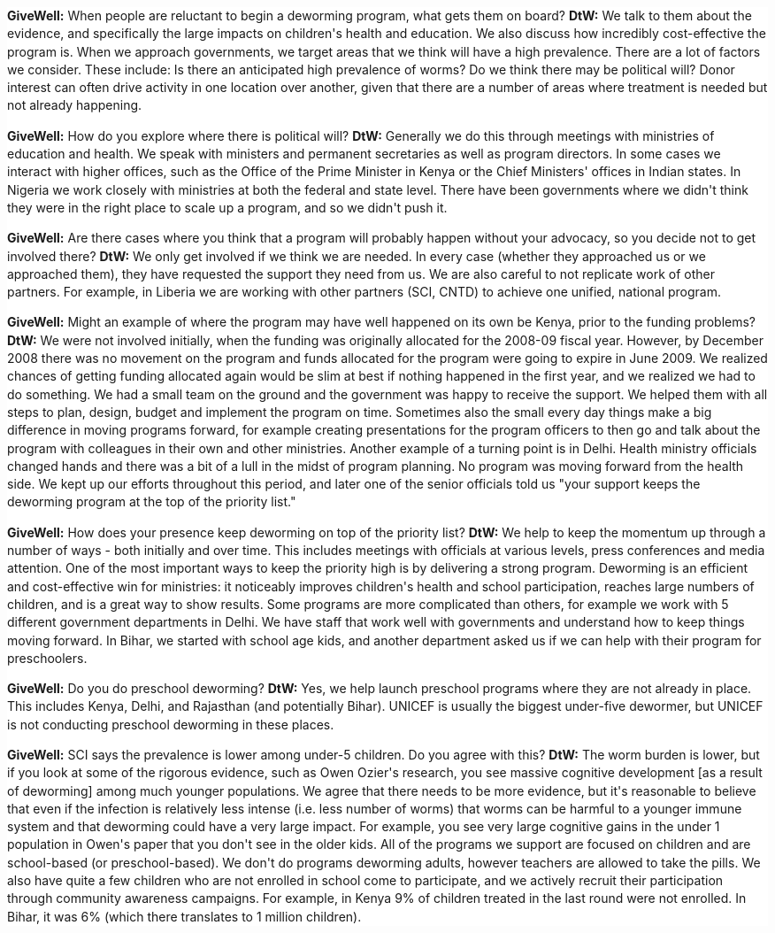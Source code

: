 **GiveWell:** When people are reluctant to begin a deworming program, what gets them on board? **DtW:** We talk to them about the evidence, and specifically the large impacts on children's health and education. We also discuss how incredibly cost-effective the program is. When we approach governments, we target areas that we think will have a high prevalence. There are a lot of factors we consider. These include: Is there an anticipated high prevalence of worms? Do we think there may be political will? Donor interest can often drive activity in one location over another, given that there are a number of areas where treatment is needed but not already happening.

**GiveWell:** How do you explore where there is political will? **DtW:** Generally we do this through meetings with ministries of education and health. We speak with ministers and permanent secretaries as well as program directors. In some cases we interact with higher offices, such as the Office of the Prime Minister in Kenya or the Chief Ministers' offices in Indian states. In Nigeria we work closely with ministries at both the federal and state level. There have been governments where we didn't think they were in the right place to scale up a program, and so we didn't push it.

**GiveWell:** Are there cases where you think that a program will probably happen without your advocacy, so you decide not to get involved there? **DtW:** We only get involved if we think we are needed. In every case (whether they approached us or we approached them), they have requested the support they need from us. We are also careful to not replicate work of other partners. For example, in Liberia we are working with other partners (SCI, CNTD) to achieve one unified, national program.

**GiveWell:** Might an example of where the program may have well happened on its own be Kenya, prior to the funding problems? **DtW:** We were not involved initially, when the funding was originally allocated for the 2008-09 fiscal year. However, by December 2008 there was no movement on the program and funds allocated for the program were going to expire in June 2009. We realized chances of getting funding allocated again would be slim at best if nothing happened in the first year, and we realized we had to do something. We had a small team on the ground and the government was happy to receive the support. We helped them with all steps to plan, design, budget and implement the program on time. Sometimes also the small every day things make a big difference in moving programs forward, for example creating presentations for the program officers to then go and talk about the program with colleagues in their own and other ministries. Another example of a turning point is in Delhi. Health ministry officials changed hands and there was a bit of a lull in the midst of program planning. No program was moving forward from the health side. We kept up our efforts throughout this period, and later one of the senior officials told us "your support keeps the deworming program at the top of the priority list."

**GiveWell:** How does your presence keep deworming on top of the priority list? **DtW:** We help to keep the momentum up through a number of ways - both initially and over time. This includes meetings with officials at various levels, press conferences and media attention. One of the most important ways to keep the priority high is by delivering a strong program. Deworming is an efficient and cost-effective win for ministries: it noticeably improves children's health and school participation, reaches large numbers of children, and is a great way to show results. Some programs are more complicated than others, for example we work with 5 different government departments in Delhi. We have staff that work well with governments and understand how to keep things moving forward. In Bihar, we started with school age kids, and another department asked us if we can help with their program for preschoolers.

**GiveWell:** Do you do preschool deworming? **DtW:** Yes, we help launch preschool programs where they are not already in place. This includes Kenya, Delhi, and Rajasthan (and potentially Bihar). UNICEF is usually the biggest under-five dewormer, but UNICEF is not conducting preschool deworming in these places.

**GiveWell:** SCI says the prevalence is lower among under-5 children. Do you agree with this? **DtW:** The worm burden is lower, but if you look at some of the rigorous evidence, such as Owen Ozier's research, you see massive cognitive development [as a result of deworming] among much younger populations. We agree that there needs to be more evidence, but it's reasonable to believe that even if the infection is relatively less intense (i.e. less number of worms) that worms can be harmful to a younger immune system and that deworming could have a very large impact. For example, you see very large cognitive gains in the under 1 population in Owen's paper that you don't see in the older kids. All of the programs we support are focused on children and are school-based (or preschool-based). We don't do programs deworming adults, however teachers are allowed to take the pills. We also have quite a few children who are not enrolled in school come to participate, and we actively recruit their participation through community awareness campaigns. For example, in Kenya 9% of children treated in the last round were not enrolled. In Bihar, it was 6% (which there translates to 1 million children).
